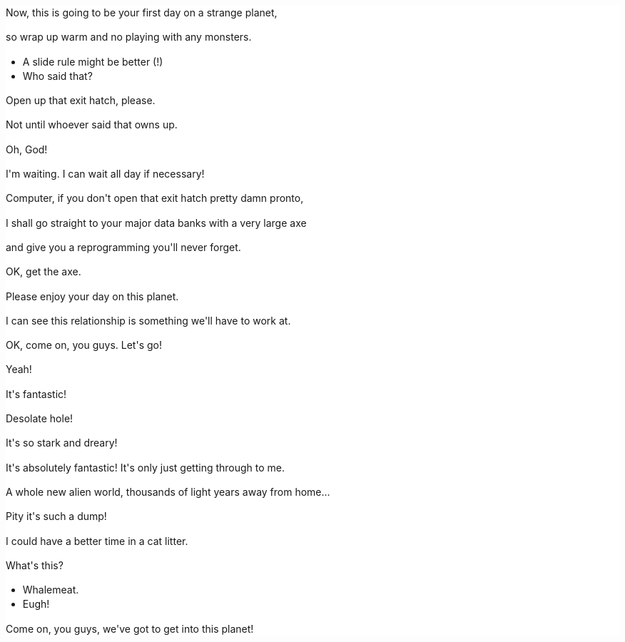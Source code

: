 Now, this is going to be
your first day on a strange planet,

so wrap up warm
and no playing with any monsters.

- A slide rule might be better (!)
- Who said that?

Open up that exit hatch, please.

Not until whoever said that owns up.

Oh, God!

I'm waiting.
I can wait all day if necessary!

Computer, if you don't open
that exit hatch pretty damn pronto,

I shall go straight to your major
data banks with a very large axe

and give you a reprogramming
you'll never forget.

OK, get the axe.

Please enjoy your day
on this planet.

I can see this relationship
is something we'll have to work at.

OK, come on, you guys. Let's go!

Yeah!

It's fantastic!

Desolate hole!

It's so stark and dreary!

It's absolutely fantastic!
It's only just getting through to me.

A whole new alien world, thousands
of light years away from home...

Pity it's such a dump!

I could have a better time
in a cat litter.

What's this?

- Whalemeat.
- Eugh!

Come on, you guys,
we've got to get into this planet!
